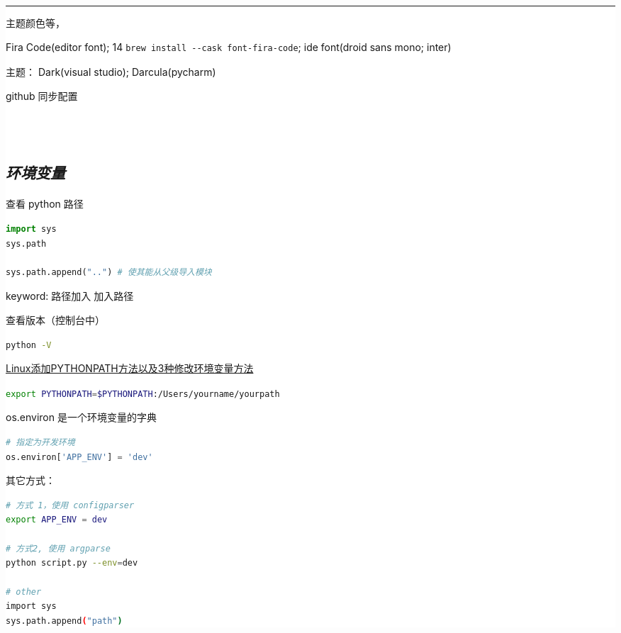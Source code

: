 ---------------

主题颜色等，

Fira Code(editor font); 14 `brew install --cask font-fira-code`; ide font(droid sans mono; inter)

主题： Dark(visual studio); Darcula(pycharm)

github 同步配置




</br>
</br>


## _环境变量_


查看 python 路径

```python
import sys
sys.path

sys.path.append("..") # 使其能从父级导入模块
```

keyword: 路径加入 加入路径 


查看版本（控制台中）

```bash
python -V
```

[Linux添加PYTHONPATH方法以及3种修改环境变量方法](https://blog.csdn.net/c20081052/article/details/79715132)

```bash
export PYTHONPATH=$PYTHONPATH:/Users/yourname/yourpath
```


os.environ 是一个环境变量的字典

```python
# 指定为开发环境
os.environ['APP_ENV'] = 'dev'
```

其它方式：

```bash
# 方式 1，使用 configparser
export APP_ENV = dev

# 方式2, 使用 argparse
python script.py --env=dev

# other
import sys
sys.path.append("path")
```
